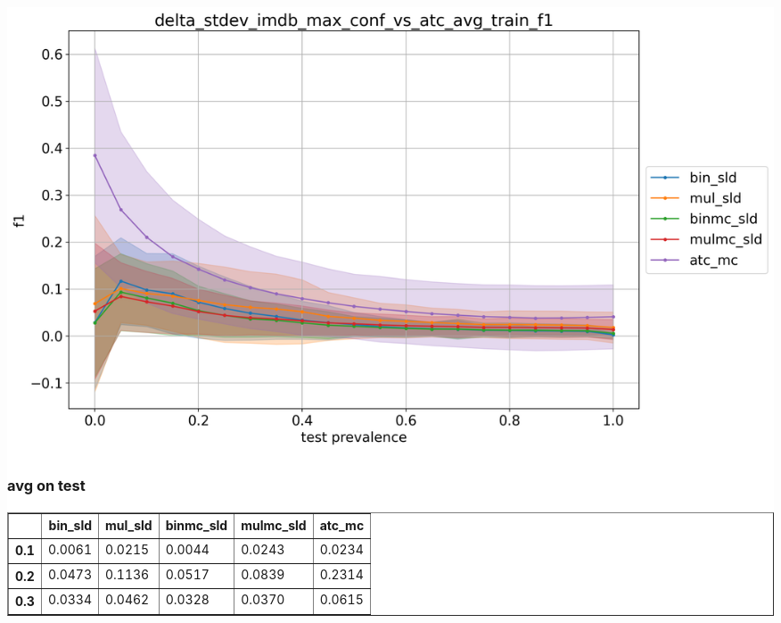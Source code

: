 ![plot_delta_stdev](plot/delta_stdev_imdb_max_conf_vs_atc_avg_train_f1.png)
### avg on test
<table border="1" class="dataframe">
  <thead>
    <tr style="text-align: right;">
      <th></th>
      <th>bin_sld</th>
      <th>mul_sld</th>
      <th>binmc_sld</th>
      <th>mulmc_sld</th>
      <th>atc_mc</th>
    </tr>
  </thead>
  <tbody>
    <tr>
      <th>0.1</th>
      <td>0.0061</td>
      <td>0.0215</td>
      <td>0.0044</td>
      <td>0.0243</td>
      <td>0.0234</td>
    </tr>
    <tr>
      <th>0.2</th>
      <td>0.0473</td>
      <td>0.1136</td>
      <td>0.0517</td>
      <td>0.0839</td>
      <td>0.2314</td>
    </tr>
    <tr>
      <th>0.3</th>
      <td>0.0334</td>
      <td>0.0462</td>
      <td>0.0328</td>
      <td>0.0370</td>
      <td>0.0615</td>